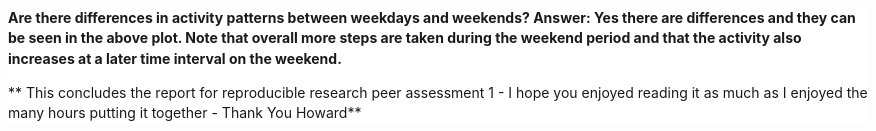 **Are there differences in activity patterns between weekdays and weekends?  Answer:  Yes there are differences and they can be seen in the above plot.  Note that overall more steps are taken during the weekend period and that the activity also increases at a later time interval on the weekend.**

** This concludes the report for reproducible research peer assessment 1 - I hope you enjoyed reading it as much as I enjoyed the many hours putting it together - Thank You Howard**
